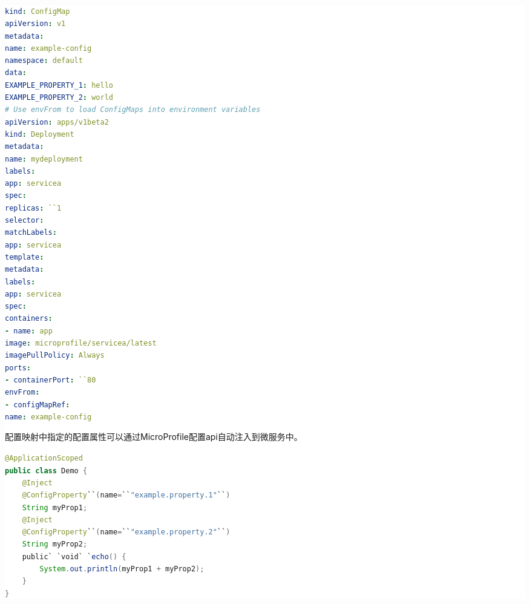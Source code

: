 ```yaml
kind: ConfigMap
apiVersion: v1
metadata:
name: example-config
namespace: default
data:
EXAMPLE_PROPERTY_1: hello
EXAMPLE_PROPERTY_2: world
# Use envFrom to load ConfigMaps into environment variables
apiVersion: apps/v1beta2
kind: Deployment
metadata:
name: mydeployment
labels:
app: servicea
spec:
replicas: ``1
selector:
matchLabels:
app: servicea
template:
metadata:
labels:
app: servicea
spec:
containers:
- name: app
image: microprofile/servicea/latest
imagePullPolicy: Always
ports:
- containerPort: ``80
envFrom:
- configMapRef:
name: example-config
```

配置映射中指定的配置属性可以通过MicroProfile配置api自动注入到微服务中。

```java
@ApplicationScoped
public class Demo {
    @Inject
    @ConfigProperty``(name=``"example.property.1"``) 
    String myProp1;
    @Inject
    @ConfigProperty``(name=``"example.property.2"``) 
    String myProp2;
    public` `void` `echo() {
    	System.out.println(myProp1 + myProp2);
    }
}
```
